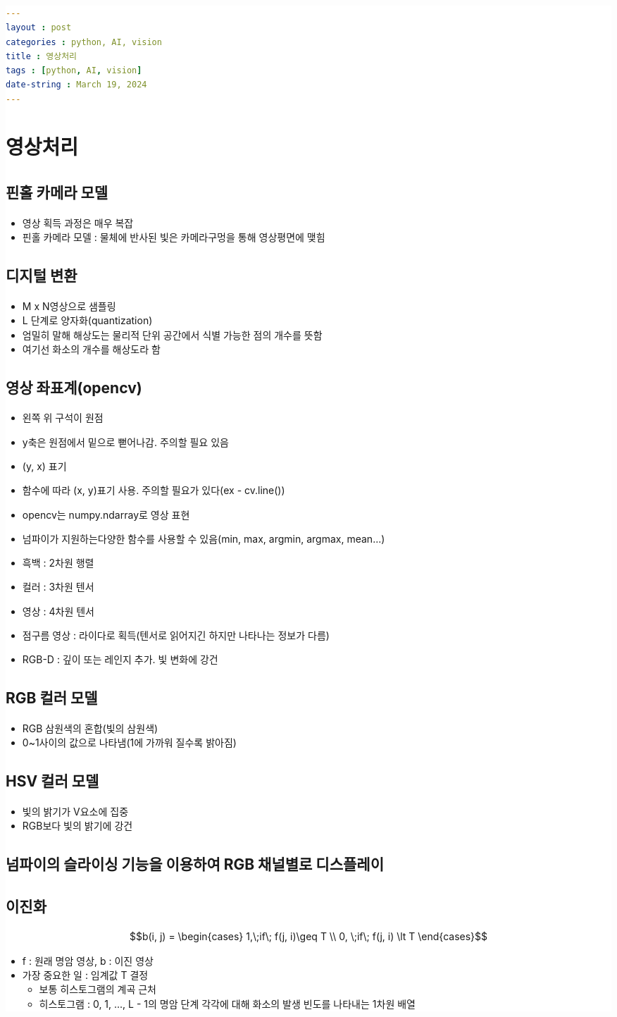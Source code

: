 ```yaml
---
layout : post
categories : python, AI, vision
title : 영상처리
tags : [python, AI, vision]
date-string : March 19, 2024
---
```


# 영상처리

## 핀홀 카메라 모델
- 영상 획득 과정은 매우 복잡
- 핀홀 카메라 모델 : 물체에 반사된 빛은 카메라구멍을 통해 영상평면에 맺힘

## 디지털 변환
- M x N영상으로 샘플링
- L 단계로 양자화(quantization)
- 엄밀히 말해 해상도는 물리적 단위 공간에서 식별 가능한 점의 개수를 뜻함
- 여기선 화소의 개수를 해상도라 함

## 영상 좌표계(opencv)
- 왼쪽 위 구석이 원점
- y축은 원점에서 밑으로 뻗어나감. 주의할 필요 있음
- (y, x) 표기
- 함수에 따라 (x, y)표기 사용. 주의할 필요가 있다(ex - cv.line())
- opencv는 numpy.ndarray로 영상 표현
- 넘파이가 지원하는다양한 함수를 사용할 수 있음(min, max, argmin, argmax, mean...)

- 흑백 : 2차원 행렬
- 컬러 : 3차원 텐서
- 영상 : 4차원 텐서
- 점구름 영상 : 라이다로 획득(텐서로 읽어지긴 하지만 나타나는 정보가 다름)
- RGB-D : 깊이 또는 레인지 추가. 빛 변화에 강건

## RGB 컬러 모델
- RGB 삼원색의 혼합(빛의 삼원색)
- 0~1사이의 값으로 나타냄(1에 가까워 질수록 밝아짐)

## HSV 컬러 모델
- 빛의 밝기가 V요소에 집중
- RGB보다 빛의 밝기에 강건

## 넘파이의 슬라이싱 기능을 이용하여 RGB 채널별로 디스플레이

## 이진화
$$b(i, j) = \begin{cases} 1,\;if\; f(j, i)\geq T \\ 0, \;if\; f(j, i) \lt T \end{cases}$$
- f : 원래 명암 영상, b : 이진 영상
- 가장 중요한 일 : 임계값 T 결정
  - 보통 히스토그램의 계곡 근처
  - 히스토그램 : 0, 1, ..., L - 1의 명암 단계 각각에 대해 화소의 발생 빈도를 나타내는 1차원 배열
